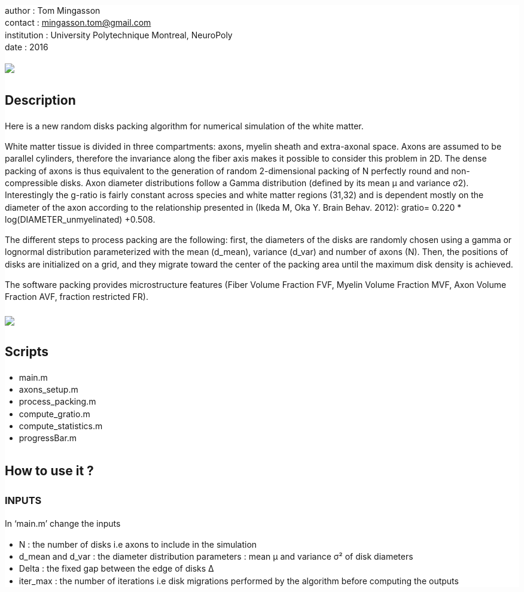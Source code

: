 
author : Tom Mingasson    
contact : mingasson.tom@gmail.com       
institution : University Polytechnique Montreal, NeuroPoly   
date : 2016 

<img src="https://github.com/neuropoly/axonpacking/blob/master/img1.jpeg" width="800px" align="center" />

## Description 

Here is  a new random disks packing algorithm for numerical simulation of the white matter. 

White matter tissue is divided in three compartments:  axons, myelin sheath and extra-axonal space. Axons are assumed to be parallel cylinders, therefore the invariance along the fiber axis makes it possible to consider this problem in 2D. The dense packing of axons is thus equivalent to the generation of random 2-dimensional packing of N perfectly round and non-compressible disks. Axon diameter distributions follow a Gamma distribution (defined by its mean µ and variance σ2). Interestingly the g-ratio is fairly constant across species and white matter regions (31,32) and is dependent mostly on the diameter of the axon according to the relationship presented in (Ikeda M, Oka Y. Brain Behav. 2012):  gratio= 0.220 * log(DIAMETER_unmyelinated) +0.508. 

The different steps to process packing are the following: first, the diameters of the disks are randomly chosen using a gamma or lognormal distribution parameterized with the mean (d_mean), variance (d_var) and number of axons (N).  Then, the positions of disks are initialized on a grid, and they migrate toward the center of the packing area until the maximum disk density is achieved. 


The software packing provides microstructure features (Fiber Volume Fraction FVF, Myelin Volume Fraction MVF, Axon Volume Fraction AVF, fraction restricted FR).

<img src="https://github.com/neuropoly/axonpacking/blob/master/img2.png" width="1000px" align="middle" />

## Scripts

- main.m
- axons_setup.m
- process_packing.m
- compute_gratio.m
- compute_statistics.m
- progressBar.m

## How to use it ?

### INPUTS
In ‘main.m’ change the inputs

- N : the number of disks i.e axons to include in the simulation
- d_mean and d_var : the diameter distribution parameters : mean µ and variance σ² of disk diameters 
- Delta : the fixed gap between the edge of disks Δ 
- iter_max : the number of iterations i.e disk migrations performed by the algorithm before computing the outputs 
